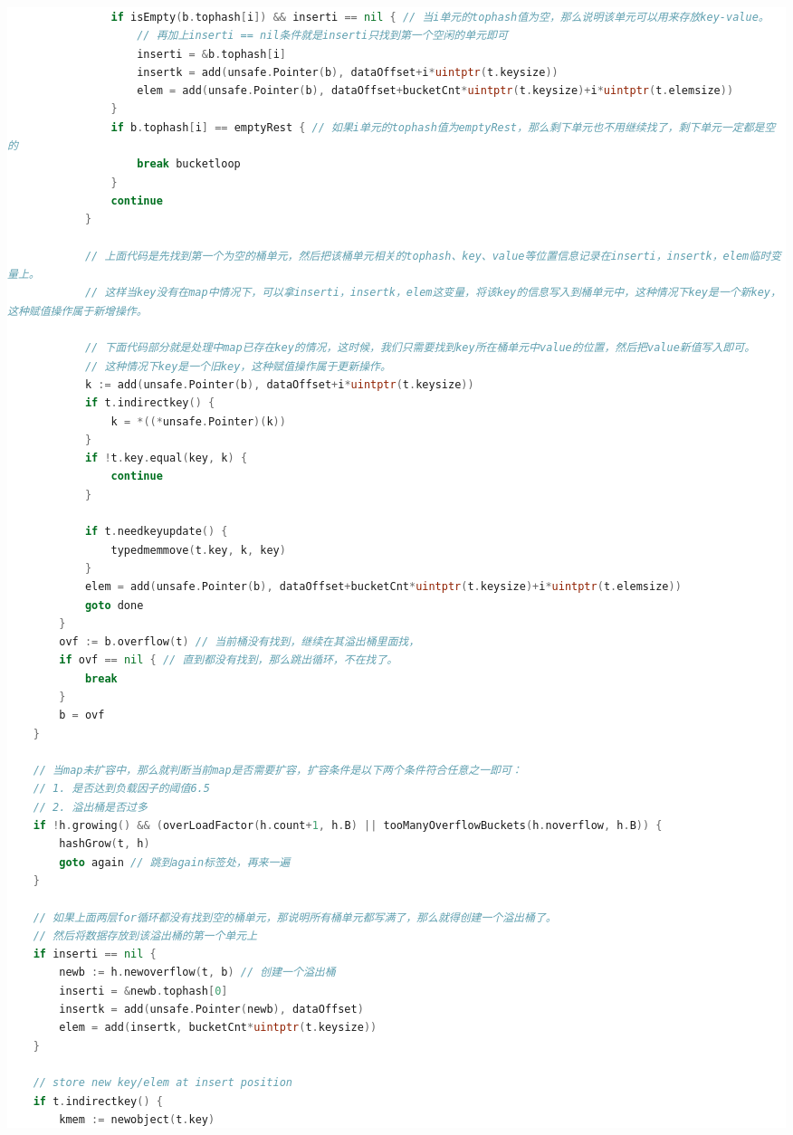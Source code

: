 ```go
				if isEmpty(b.tophash[i]) && inserti == nil { // 当i单元的tophash值为空，那么说明该单元可以用来存放key-value。
					// 再加上inserti == nil条件就是inserti只找到第一个空闲的单元即可
					inserti = &b.tophash[i]
					insertk = add(unsafe.Pointer(b), dataOffset+i*uintptr(t.keysize))
					elem = add(unsafe.Pointer(b), dataOffset+bucketCnt*uintptr(t.keysize)+i*uintptr(t.elemsize))
				}
				if b.tophash[i] == emptyRest { // 如果i单元的tophash值为emptyRest，那么剩下单元也不用继续找了，剩下单元一定都是空的
					break bucketloop
				}
				continue
			}

			// 上面代码是先找到第一个为空的桶单元，然后把该桶单元相关的tophash、key、value等位置信息记录在inserti，insertk，elem临时变量上。
			// 这样当key没有在map中情况下，可以拿inserti，insertk，elem这变量，将该key的信息写入到桶单元中，这种情况下key是一个新key，这种赋值操作属于新增操作。

			// 下面代码部分就是处理中map已存在key的情况，这时候，我们只需要找到key所在桶单元中value的位置，然后把value新值写入即可。
			// 这种情况下key是一个旧key，这种赋值操作属于更新操作。
			k := add(unsafe.Pointer(b), dataOffset+i*uintptr(t.keysize))
			if t.indirectkey() {
				k = *((*unsafe.Pointer)(k))
			}
			if !t.key.equal(key, k) {
				continue
			}
			
			if t.needkeyupdate() {
				typedmemmove(t.key, k, key)
			}
			elem = add(unsafe.Pointer(b), dataOffset+bucketCnt*uintptr(t.keysize)+i*uintptr(t.elemsize))
			goto done
		}
		ovf := b.overflow(t) // 当前桶没有找到，继续在其溢出桶里面找，
		if ovf == nil { // 直到都没有找到，那么跳出循环，不在找了。
			break
		}
		b = ovf
	}

	// 当map未扩容中，那么就判断当前map是否需要扩容，扩容条件是以下两个条件符合任意之一即可：
	// 1. 是否达到负载因子的阈值6.5
	// 2. 溢出桶是否过多
	if !h.growing() && (overLoadFactor(h.count+1, h.B) || tooManyOverflowBuckets(h.noverflow, h.B)) {
		hashGrow(t, h)
		goto again // 跳到again标签处，再来一遍
	}

	// 如果上面两层for循环都没有找到空的桶单元，那说明所有桶单元都写满了，那么就得创建一个溢出桶了。
	// 然后将数据存放到该溢出桶的第一个单元上
	if inserti == nil {
		newb := h.newoverflow(t, b) // 创建一个溢出桶
		inserti = &newb.tophash[0]
		insertk = add(unsafe.Pointer(newb), dataOffset)
		elem = add(insertk, bucketCnt*uintptr(t.keysize))
	}

	// store new key/elem at insert position
	if t.indirectkey() {
		kmem := newobject(t.key)
```